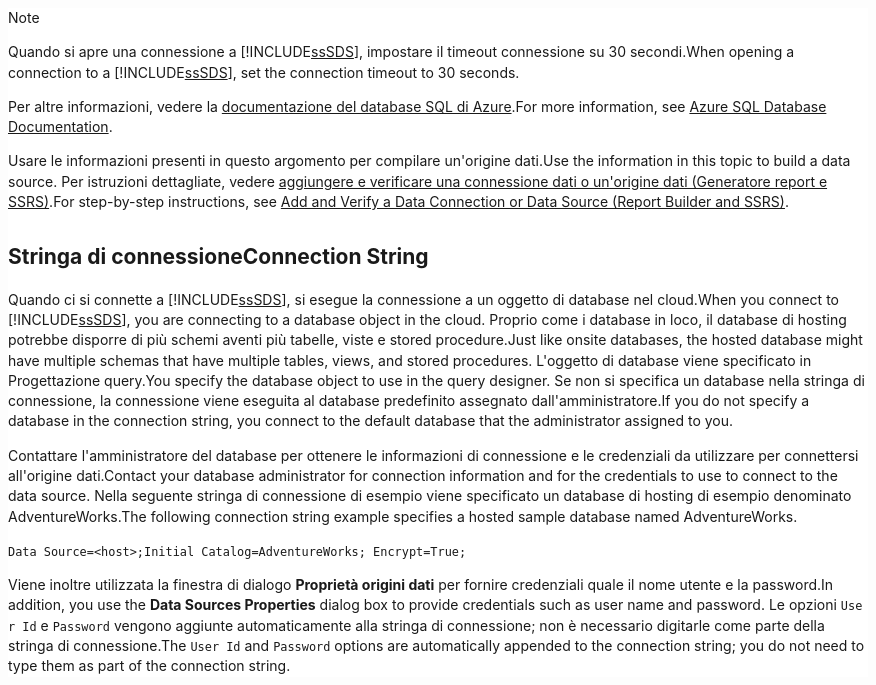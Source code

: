 > [!NOTE]
>  <span data-ttu-id="10731-109">Quando si apre una connessione a [!INCLUDE[ssSDS](../../includes/sssds-md.md)], impostare il timeout connessione su 30 secondi.</span><span class="sxs-lookup"><span data-stu-id="10731-109">When opening a connection to a [!INCLUDE[ssSDS](../../includes/sssds-md.md)], set the connection timeout to 30 seconds.</span></span>

 <span data-ttu-id="10731-110">Per altre informazioni, vedere la [documentazione del database SQL di Azure](https://docs.microsoft.com/azure/sql-database/).</span><span class="sxs-lookup"><span data-stu-id="10731-110">For more information, see [Azure SQL Database Documentation](https://docs.microsoft.com/azure/sql-database/).</span></span>

 <span data-ttu-id="10731-111">Usare le informazioni presenti in questo argomento per compilare un'origine dati.</span><span class="sxs-lookup"><span data-stu-id="10731-111">Use the information in this topic to build a data source.</span></span> <span data-ttu-id="10731-112">Per istruzioni dettagliate, vedere [aggiungere e verificare una connessione dati o un'origine dati &#40;Generatore report e SSRS&#41;](add-and-verify-a-data-connection-report-builder-and-ssrs.md).</span><span class="sxs-lookup"><span data-stu-id="10731-112">For step-by-step instructions, see [Add and Verify a Data Connection or Data Source &#40;Report Builder and SSRS&#41;](add-and-verify-a-data-connection-report-builder-and-ssrs.md).</span></span>

##  <a name="connection-string"></a><a name="Connection"></a><span data-ttu-id="10731-113">Stringa di connessione</span><span class="sxs-lookup"><span data-stu-id="10731-113">Connection String</span></span>
 <span data-ttu-id="10731-114">Quando ci si connette a [!INCLUDE[ssSDS](../../includes/sssds-md.md)], si esegue la connessione a un oggetto di database nel cloud.</span><span class="sxs-lookup"><span data-stu-id="10731-114">When you connect to [!INCLUDE[ssSDS](../../includes/sssds-md.md)], you are connecting to a database object in the cloud.</span></span> <span data-ttu-id="10731-115">Proprio come i database in loco, il database di hosting potrebbe disporre di più schemi aventi più tabelle, viste e stored procedure.</span><span class="sxs-lookup"><span data-stu-id="10731-115">Just like onsite databases, the hosted database might have multiple schemas that have multiple tables, views, and stored procedures.</span></span> <span data-ttu-id="10731-116">L'oggetto di database viene specificato in Progettazione query.</span><span class="sxs-lookup"><span data-stu-id="10731-116">You specify the database object to use in the query designer.</span></span> <span data-ttu-id="10731-117">Se non si specifica un database nella stringa di connessione, la connessione viene eseguita al database predefinito assegnato dall'amministratore.</span><span class="sxs-lookup"><span data-stu-id="10731-117">If you do not specify a database in the connection string, you connect to the default database that the administrator assigned to you.</span></span>

 <span data-ttu-id="10731-118">Contattare l'amministratore del database per ottenere le informazioni di connessione e le credenziali da utilizzare per connettersi all'origine dati.</span><span class="sxs-lookup"><span data-stu-id="10731-118">Contact your database administrator for connection information and for the credentials to use to connect to the data source.</span></span> <span data-ttu-id="10731-119">Nella seguente stringa di connessione di esempio viene specificato un database di hosting di esempio denominato AdventureWorks.</span><span class="sxs-lookup"><span data-stu-id="10731-119">The following connection string example specifies a hosted sample database named AdventureWorks.</span></span>

```
Data Source=<host>;Initial Catalog=AdventureWorks; Encrypt=True;
```

 <span data-ttu-id="10731-120">Viene inoltre utilizzata la finestra di dialogo **Proprietà origini dati** per fornire credenziali quale il nome utente e la password.</span><span class="sxs-lookup"><span data-stu-id="10731-120">In addition, you use the **Data Sources Properties** dialog box to provide credentials such as user name and password.</span></span> <span data-ttu-id="10731-121">Le opzioni `User Id` e `Password` vengono aggiunte automaticamente alla stringa di connessione; non è necessario digitarle come parte della stringa di connessione.</span><span class="sxs-lookup"><span data-stu-id="10731-121">The `User Id` and `Password` options are automatically appended to the connection string; you do not need to type them as part of the connection string.</span></span>
